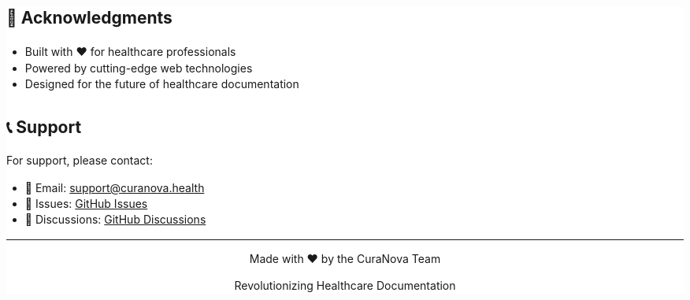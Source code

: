 ## 🙏 Acknowledgments

- Built with ❤️ for healthcare professionals
- Powered by cutting-edge web technologies
- Designed for the future of healthcare documentation

## 📞 Support

For support, please contact:
- 📧 Email: support@curanova.health
- 🐛 Issues: [GitHub Issues](https://github.com/yourusername/curanova-emr/issues)
- 💬 Discussions: [GitHub Discussions](https://github.com/yourusername/curanova-emr/discussions)

---

<div align="center">
  <p>Made with ❤️ by the CuraNova Team</p>
  <p>Revolutionizing Healthcare Documentation</p>
</div>
